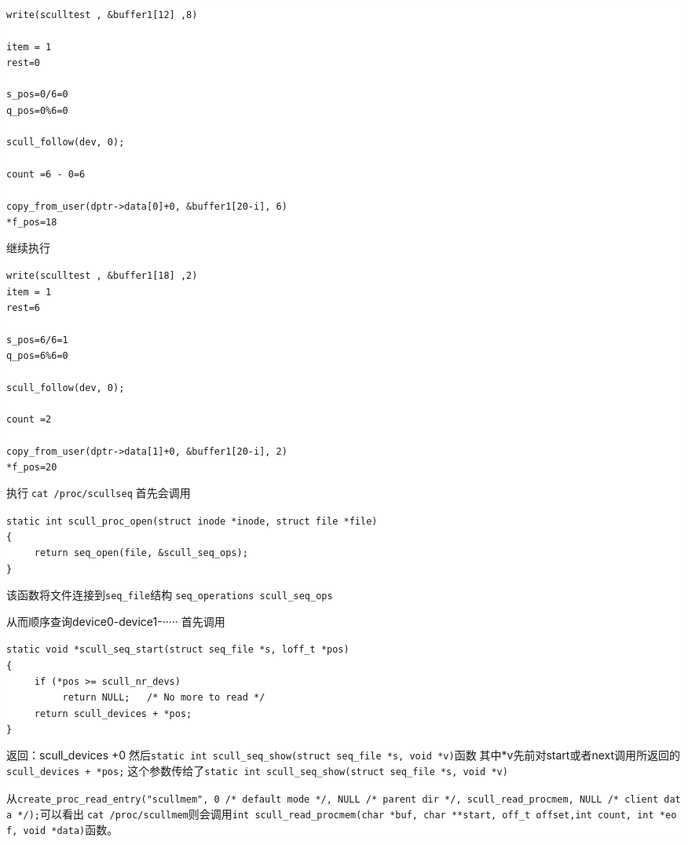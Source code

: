     write(sculltest , &buffer1[12] ,8) 

    item = 1
    rest=0

    s_pos=0/6=0
    q_pos=0%6=0

    scull_follow(dev, 0);

    count =6 - 0=6

    copy_from_user(dptr->data[0]+0, &buffer1[20-i], 6)
    *f_pos=18
继续执行
    
    write(sculltest , &buffer1[18] ,2) 
    item = 1
    rest=6

    s_pos=6/6=1
    q_pos=6%6=0

    scull_follow(dev, 0);

    count =2

    copy_from_user(dptr->data[1]+0, &buffer1[20-i], 2)
    *f_pos=20
        
执行 `cat /proc/scullseq` 首先会调用
    
    static int scull_proc_open(struct inode *inode, struct file *file)
    {
         return seq_open(file, &scull_seq_ops);
    }
该函数将文件连接到`seq_file`结构 `seq_operations scull_seq_ops`

从而顺序查询device0-device1-·····
首先调用
    
    static void *scull_seq_start(struct seq_file *s, loff_t *pos)
    {
         if (*pos >= scull_nr_devs)
              return NULL;   /* No more to read */
         return scull_devices + *pos;
    }
返回：scull_devices +0
然后`static int scull_seq_show(struct seq_file *s, void *v)`函数 其中*v先前对start或者next调用所返回的`scull_devices + *pos;`
这个参数传给了`static int scull_seq_show(struct seq_file *s, void *v)`

从`create_proc_read_entry("scullmem", 0 /* default mode */,
               NULL /* parent dir */, scull_read_procmem,
               NULL /* client data */);`可以看出
 `cat /proc/scullmem`则会调用`int scull_read_procmem(char *buf, char **start, off_t offset,int count, int *eof, void *data)`函数。






